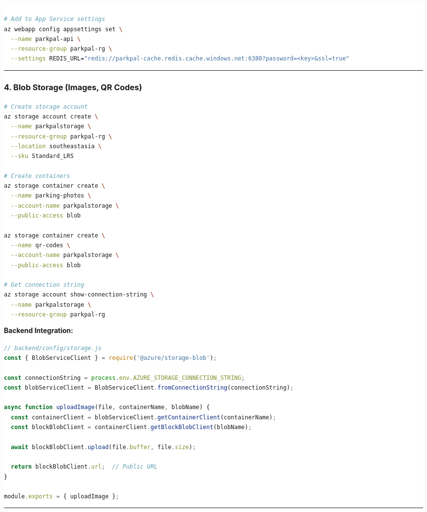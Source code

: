 ```bash

# Add to App Service settings
az webapp config appsettings set \
  --name parkpal-api \
  --resource-group parkpal-rg \
  --settings REDIS_URL="redis://parkpal-cache.redis.cache.windows.net:6380?password=<key>&ssl=true"
```

---

### 4. Blob Storage (Images, QR Codes)

```bash
# Create storage account
az storage account create \
  --name parkpalstorage \
  --resource-group parkpal-rg \
  --location southeastasia \
  --sku Standard_LRS

# Create containers
az storage container create \
  --name parking-photos \
  --account-name parkpalstorage \
  --public-access blob

az storage container create \
  --name qr-codes \
  --account-name parkpalstorage \
  --public-access blob

# Get connection string
az storage account show-connection-string \
  --name parkpalstorage \
  --resource-group parkpal-rg
```

**Backend Integration:**

```javascript
// backend/config/storage.js
const { BlobServiceClient } = require('@azure/storage-blob');

const connectionString = process.env.AZURE_STORAGE_CONNECTION_STRING;
const blobServiceClient = BlobServiceClient.fromConnectionString(connectionString);

async function uploadImage(file, containerName, blobName) {
  const containerClient = blobServiceClient.getContainerClient(containerName);
  const blockBlobClient = containerClient.getBlockBlobClient(blobName);

  await blockBlobClient.upload(file.buffer, file.size);

  return blockBlobClient.url;  // Public URL
}

module.exports = { uploadImage };
```

---